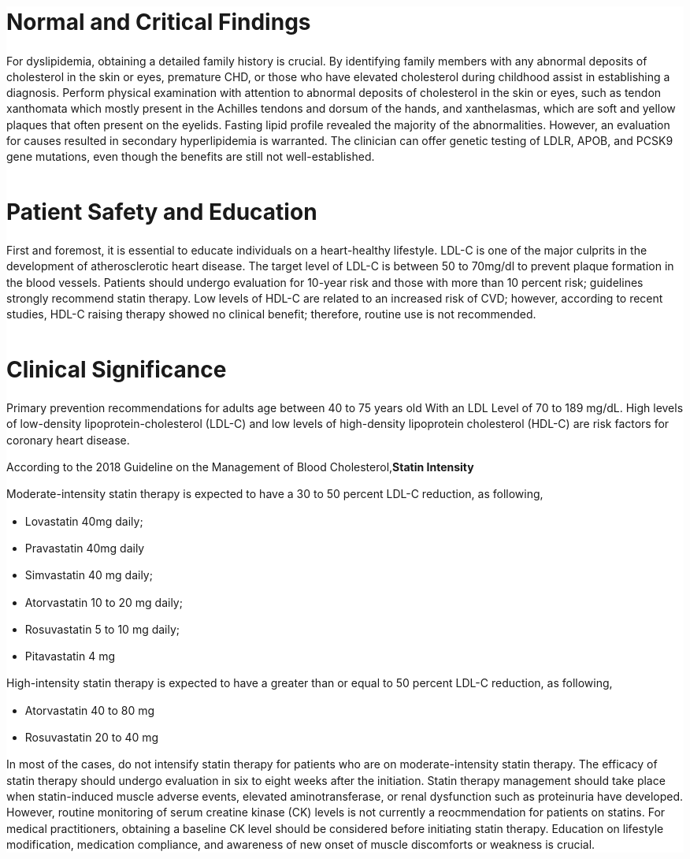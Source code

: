# Normal and Critical Findings

For dyslipidemia, obtaining a detailed family history is crucial. By identifying family members with any abnormal deposits of cholesterol in the skin or eyes, premature CHD, or those who have elevated cholesterol during childhood assist in establishing a diagnosis. Perform physical examination with attention to abnormal deposits of cholesterol in the skin or eyes, such as tendon xanthomata which mostly present in the Achilles tendons and dorsum of the hands, and xanthelasmas, which are soft and yellow plaques that often present on the eyelids. Fasting lipid profile revealed the majority of the abnormalities. However, an evaluation for causes resulted in secondary hyperlipidemia is warranted. The clinician can offer genetic testing of LDLR, APOB, and PCSK9 gene mutations, even though the benefits are still not well-established.

# Patient Safety and Education

First and foremost, it is essential to educate individuals on a heart-healthy lifestyle. LDL-C is one of the major culprits in the development of atherosclerotic heart disease. The target level of LDL-C is between 50 to 70mg/dl to prevent plaque formation in the blood vessels. Patients should undergo evaluation for 10-year risk and those with more than 10 percent risk; guidelines strongly recommend statin therapy. Low levels of HDL-C are related to an increased risk of CVD; however, according to recent studies, HDL-C raising therapy showed no clinical benefit; therefore, routine use is not recommended.

# Clinical Significance

Primary prevention recommendations for adults age between 40 to 75 years old With an LDL Level of 70 to 189 mg/dL. High levels of low-density lipoprotein-cholesterol (LDL-C) and low levels of high-density lipoprotein cholesterol (HDL-C) are risk factors for coronary heart disease.

According to the 2018 Guideline on the Management of Blood Cholesterol,**Statin Intensity**

Moderate-intensity statin therapy is expected to have a 30 to 50 percent LDL-C reduction, as following,

- Lovastatin 40mg daily;

- Pravastatin 40mg daily

- Simvastatin 40 mg daily;

- Atorvastatin 10 to 20 mg daily;

- Rosuvastatin 5 to 10 mg daily;

- Pitavastatin 4 mg

High-intensity statin therapy is expected to have a greater than or equal to 50 percent LDL-C reduction, as following,

- Atorvastatin 40 to 80 mg

- Rosuvastatin 20 to 40 mg

In most of the cases, do not intensify statin therapy for patients who are on moderate-intensity statin therapy. The efficacy of statin therapy should undergo evaluation in six to eight weeks after the initiation. Statin therapy management should take place when statin-induced muscle adverse events, elevated aminotransferase, or renal dysfunction such as proteinuria have developed. However, routine monitoring of serum creatine kinase (CK) levels is not currently a reocmmendation for patients on statins. For medical practitioners, obtaining a baseline CK level should be considered before initiating statin therapy. Education on lifestyle modification, medication compliance, and awareness of new onset of muscle discomforts or weakness is crucial.